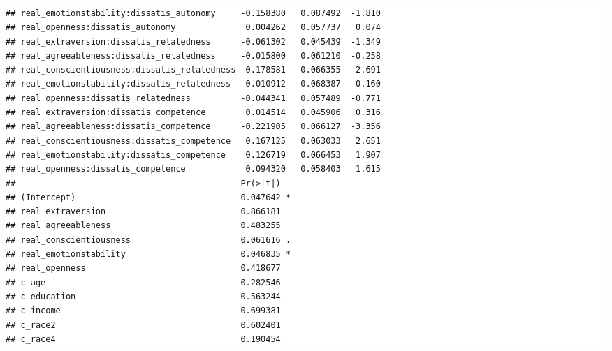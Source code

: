     ## real_emotionstability:dissatis_autonomy     -0.158380   0.087492  -1.810
    ## real_openness:dissatis_autonomy              0.004262   0.057737   0.074
    ## real_extraversion:dissatis_relatedness      -0.061302   0.045439  -1.349
    ## real_agreeableness:dissatis_relatedness     -0.015800   0.061210  -0.258
    ## real_conscientiousness:dissatis_relatedness -0.178581   0.066355  -2.691
    ## real_emotionstability:dissatis_relatedness   0.010912   0.068387   0.160
    ## real_openness:dissatis_relatedness          -0.044341   0.057489  -0.771
    ## real_extraversion:dissatis_competence        0.014514   0.045906   0.316
    ## real_agreeableness:dissatis_competence      -0.221905   0.066127  -3.356
    ## real_conscientiousness:dissatis_competence   0.167125   0.063033   2.651
    ## real_emotionstability:dissatis_competence    0.126719   0.066453   1.907
    ## real_openness:dissatis_competence            0.094320   0.058403   1.615
    ##                                             Pr(>|t|)    
    ## (Intercept)                                 0.047642 *  
    ## real_extraversion                           0.866181    
    ## real_agreeableness                          0.483255    
    ## real_conscientiousness                      0.061616 .  
    ## real_emotionstability                       0.046835 *  
    ## real_openness                               0.418677    
    ## c_age                                       0.282546    
    ## c_education                                 0.563244    
    ## c_income                                    0.699381    
    ## c_race2                                     0.602401    
    ## c_race4                                     0.190454    